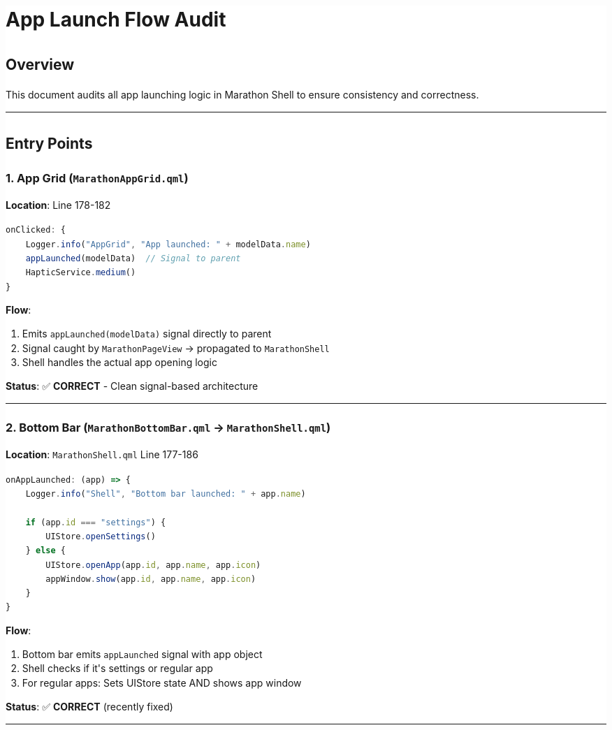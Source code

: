 # App Launch Flow Audit

## Overview
This document audits all app launching logic in Marathon Shell to ensure consistency and correctness.

---

## Entry Points

### 1. **App Grid** (`MarathonAppGrid.qml`)
**Location**: Line 178-182
```qml
onClicked: {
    Logger.info("AppGrid", "App launched: " + modelData.name)
    appLaunched(modelData)  // Signal to parent
    HapticService.medium()
}
```
**Flow**:
1. Emits `appLaunched(modelData)` signal directly to parent
2. Signal caught by `MarathonPageView` → propagated to `MarathonShell`
3. Shell handles the actual app opening logic

**Status**: ✅ **CORRECT** - Clean signal-based architecture

---

### 2. **Bottom Bar** (`MarathonBottomBar.qml` → `MarathonShell.qml`)
**Location**: `MarathonShell.qml` Line 177-186
```qml
onAppLaunched: (app) => {
    Logger.info("Shell", "Bottom bar launched: " + app.name)
    
    if (app.id === "settings") {
        UIStore.openSettings()
    } else {
        UIStore.openApp(app.id, app.name, app.icon)
        appWindow.show(app.id, app.name, app.icon)
    }
}
```
**Flow**:
1. Bottom bar emits `appLaunched` signal with app object
2. Shell checks if it's settings or regular app
3. For regular apps: Sets UIStore state AND shows app window

**Status**: ✅ **CORRECT** (recently fixed)

---